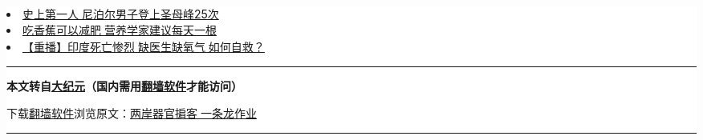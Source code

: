 <li><a href="https://github.com/mqshdf3139/djy/blob/master/gb/21/5/10/n12936099.md#1">史上第一人 尼泊尔男子登上圣母峰25次</a></li>
<li><a href="https://github.com/mqshdf3139/djy/blob/master/gb/21/5/10/n12937111.md#1">吃香蕉可以减肥 营养学家建议每天一根</a></li>
<li><a href="https://github.com/mqshdf3139/djy/blob/master/gb/21/5/10/n12938105.md#1">【重播】印度死亡惨烈 缺医生缺氧气 如何自救？</a></li>
<hr>

<strong>本文转自<a href="https://www.epochtimes.com">大纪元</a>（国内需用<a href="https://github.com/mqshdf3139/www/blob/master/README.md#8">翻墙软件</a>才能访问）</strong><p>下载<a href="https://github.com/mqshdf3139/www/blob/master/README.md#8">翻墙软件</a>浏览原文：<a href="https://www.epochtimes.com/gb/12/11/8/n3725419.htm">两岸器官掮客 一条龙作业</a></p><hr>

